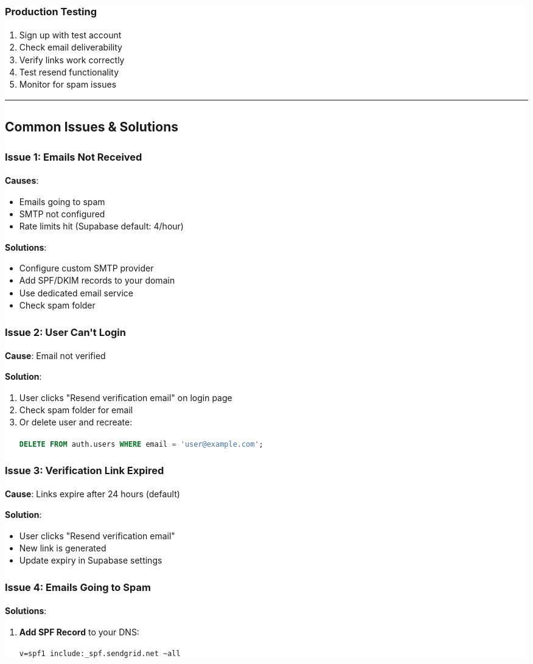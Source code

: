 ### Production Testing

1. Sign up with test account
2. Check email deliverability
3. Verify links work correctly
4. Test resend functionality
5. Monitor for spam issues

---

## Common Issues & Solutions

### Issue 1: Emails Not Received

**Causes**:
- Emails going to spam
- SMTP not configured
- Rate limits hit (Supabase default: 4/hour)

**Solutions**:
- Configure custom SMTP provider
- Add SPF/DKIM records to your domain
- Use dedicated email service
- Check spam folder

### Issue 2: User Can't Login

**Cause**: Email not verified

**Solution**:
1. User clicks "Resend verification email" on login page
2. Check spam folder for email
3. Or delete user and recreate:
   ```sql
   DELETE FROM auth.users WHERE email = 'user@example.com';
   ```

### Issue 3: Verification Link Expired

**Cause**: Links expire after 24 hours (default)

**Solution**:
- User clicks "Resend verification email"
- New link is generated
- Update expiry in Supabase settings

### Issue 4: Emails Going to Spam

**Solutions**:
1. **Add SPF Record** to your DNS:
   ```
   v=spf1 include:_spf.sendgrid.net ~all
   ```
